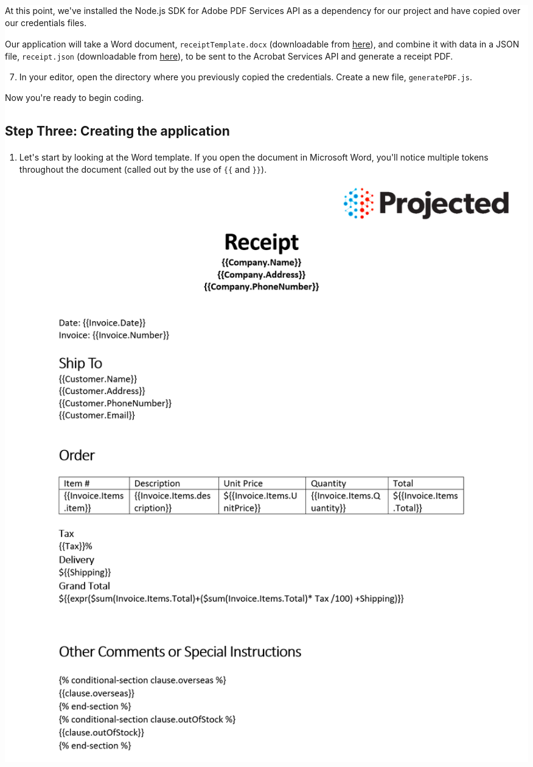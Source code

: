 At this point, we've installed the Node.js SDK for Adobe PDF Services API as a dependency for our project and have copied over our credentials files. 

Our application will take a Word document, `receiptTemplate.docx` (downloadable from [here](/receiptTemplate.docx)), and combine it with data in a JSON file, `receipt.json` (downloadable from [here](/receipt.json)), to be sent to the Acrobat Services API and generate a receipt PDF.

7) In your editor, open the directory where you previously copied the credentials. Create a new file, `generatePDF.js`.

Now you're ready to begin coding.

## Step Three: Creating the application

1) Let's start by looking at the Word template. If you open the document in Microsoft Word, you'll notice multiple tokens throughout the document (called out by the use of `{{` and `}}`).

![Example of tokens](./shot10.png)